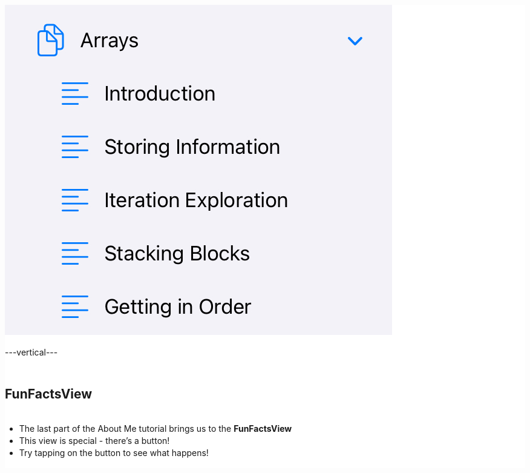 <img src="./assets/aboutme-learn-to-code-2-2.png">

</div>

</div>

---vertical---

<div style="display: flex; ">

<div style="display: flex; flex-direction: column; justify-content: center; ">
<h2>FunFactsView</h2>

- The last part of the About Me tutorial brings us to the **FunFactsView**
- This view is special - there’s a button!
- Try tapping on the button to see what happens!

</div>
